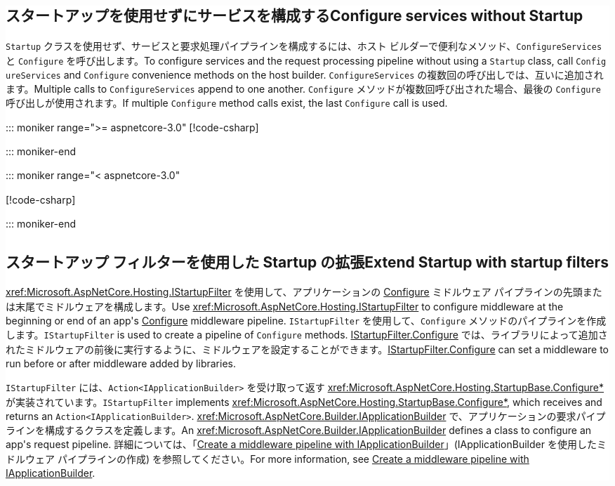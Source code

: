 ## <a name="configure-services-without-startup"></a><span data-ttu-id="a2d19-171">スタートアップを使用せずにサービスを構成する</span><span class="sxs-lookup"><span data-stu-id="a2d19-171">Configure services without Startup</span></span>

<span data-ttu-id="a2d19-172">`Startup` クラスを使用せず、サービスと要求処理パイプラインを構成するには、ホスト ビルダーで便利なメソッド、`ConfigureServices` と `Configure` を呼び出します。</span><span class="sxs-lookup"><span data-stu-id="a2d19-172">To configure services and the request processing pipeline without using a `Startup` class, call `ConfigureServices` and `Configure` convenience methods on the host builder.</span></span> <span data-ttu-id="a2d19-173">`ConfigureServices` の複数回の呼び出しでは、互いに追加されます。</span><span class="sxs-lookup"><span data-stu-id="a2d19-173">Multiple calls to `ConfigureServices` append to one another.</span></span> <span data-ttu-id="a2d19-174">`Configure` メソッドが複数回呼び出された場合、最後の `Configure` 呼び出しが使用されます。</span><span class="sxs-lookup"><span data-stu-id="a2d19-174">If multiple `Configure` method calls exist, the last `Configure` call is used.</span></span>

::: moniker range=">= aspnetcore-3.0"
[!code-csharp[](startup/3.0_samples/StartupFilterSample/Program1.cs?name=snippet)]

::: moniker-end

::: moniker range="< aspnetcore-3.0"

[!code-csharp[](startup/sample_snapshot/Program1.cs?highlight=16,20)]

::: moniker-end

## <a name="extend-startup-with-startup-filters"></a><span data-ttu-id="a2d19-175">スタートアップ フィルターを使用した Startup の拡張</span><span class="sxs-lookup"><span data-stu-id="a2d19-175">Extend Startup with startup filters</span></span>

<span data-ttu-id="a2d19-176"><xref:Microsoft.AspNetCore.Hosting.IStartupFilter> を使用して、アプリケーションの [Configure](#the-configure-method) ミドルウェア パイプラインの先頭または末尾でミドルウェアを構成します。</span><span class="sxs-lookup"><span data-stu-id="a2d19-176">Use <xref:Microsoft.AspNetCore.Hosting.IStartupFilter> to configure middleware at the beginning or end of an app's [Configure](#the-configure-method) middleware pipeline.</span></span> <span data-ttu-id="a2d19-177">`IStartupFilter` を使用して、`Configure` メソッドのパイプラインを作成します。</span><span class="sxs-lookup"><span data-stu-id="a2d19-177">`IStartupFilter` is used to create a pipeline of `Configure` methods.</span></span> <span data-ttu-id="a2d19-178">[IStartupFilter.Configure](xref:Microsoft.AspNetCore.Hosting.IStartupFilter.Configure*) では、ライブラリによって追加されたミドルウェアの前後に実行するように、ミドルウェアを設定することができます。</span><span class="sxs-lookup"><span data-stu-id="a2d19-178">[IStartupFilter.Configure](xref:Microsoft.AspNetCore.Hosting.IStartupFilter.Configure*) can set a middleware to run before or after middleware added by libraries.</span></span>

<span data-ttu-id="a2d19-179">`IStartupFilter` には、`Action<IApplicationBuilder>` を受け取って返す <xref:Microsoft.AspNetCore.Hosting.StartupBase.Configure*> が実装されています。</span><span class="sxs-lookup"><span data-stu-id="a2d19-179">`IStartupFilter` implements <xref:Microsoft.AspNetCore.Hosting.StartupBase.Configure*>, which receives and returns an `Action<IApplicationBuilder>`.</span></span> <span data-ttu-id="a2d19-180"><xref:Microsoft.AspNetCore.Builder.IApplicationBuilder> で、アプリケーションの要求パイプラインを構成するクラスを定義します。</span><span class="sxs-lookup"><span data-stu-id="a2d19-180">An <xref:Microsoft.AspNetCore.Builder.IApplicationBuilder> defines a class to configure an app's request pipeline.</span></span> <span data-ttu-id="a2d19-181">詳細については、「[Create a middleware pipeline with IApplicationBuilder](xref:fundamentals/middleware/index#create-a-middleware-pipeline-with-iapplicationbuilder)」(IApplicationBuilder を使用したミドルウェア パイプラインの作成) を参照してください。</span><span class="sxs-lookup"><span data-stu-id="a2d19-181">For more information, see [Create a middleware pipeline with IApplicationBuilder](xref:fundamentals/middleware/index#create-a-middleware-pipeline-with-iapplicationbuilder).</span></span>
